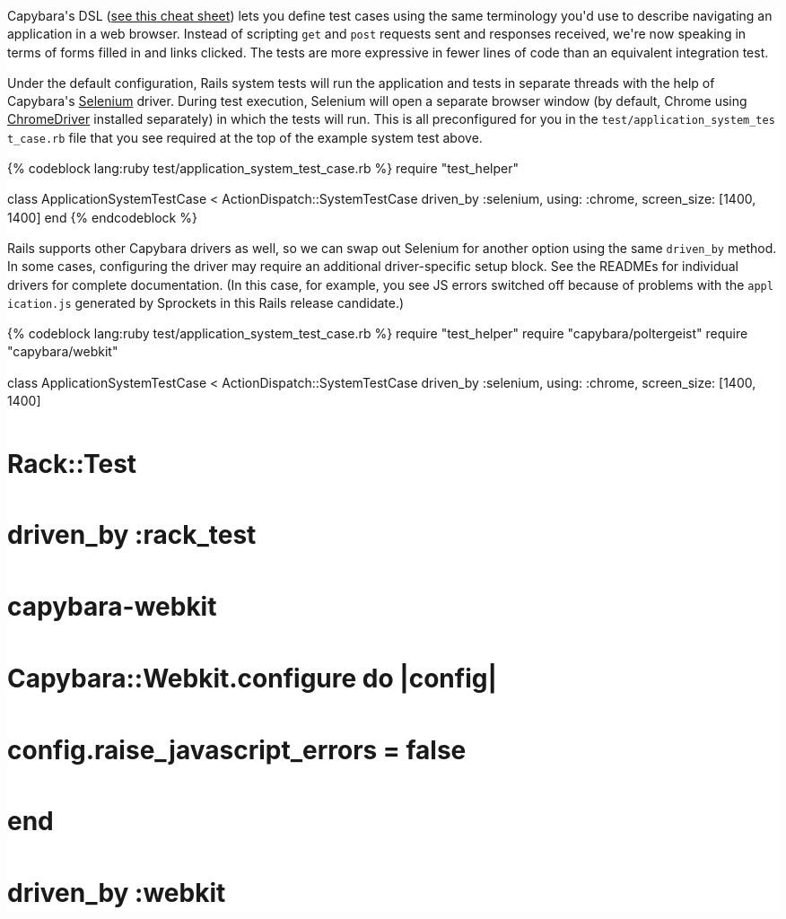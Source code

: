 Capybara's DSL ([see this cheat sheet](https://gist.github.com/zhengjia/428105)) lets you define test cases using the same terminology you'd use to describe navigating an application in a web browser. Instead of scripting `get` and `post` requests sent and responses received, we're now speaking in terms of forms filled in and links clicked. The tests are more expressive in fewer lines of code than an equivalent integration test.

Under the default configuration, Rails system tests will run the application and tests in separate threads with the help of Capybara's [Selenium](https://github.com/SeleniumHQ/selenium/wiki/Ruby-Bindings) driver. During test execution, Selenium will open a separate browser window (by default, Chrome using [ChromeDriver](https://sites.google.com/a/chromium.org/chromedriver/) installed separately) in which the tests will run. This is all preconfigured for you in the `test/application_system_test_case.rb` file that you see required at the top of the example system test above.

{% codeblock lang:ruby test/application_system_test_case.rb %}
require "test_helper"

class ApplicationSystemTestCase < ActionDispatch::SystemTestCase
  driven_by :selenium, using: :chrome, screen_size: [1400, 1400]
end
{% endcodeblock %}

Rails supports other Capybara drivers as well, so we can swap out Selenium for another option using the same `driven_by` method. In some cases, configuring the driver may require an additional driver-specific setup block. See the READMEs for individual drivers for complete documentation. (In this case, for example, you see JS errors switched off because of problems with the `application.js` generated by Sprockets in this Rails release candidate.)

{% codeblock lang:ruby test/application_system_test_case.rb %}
require "test_helper"
require "capybara/poltergeist"
require "capybara/webkit"

class ApplicationSystemTestCase < ActionDispatch::SystemTestCase
  driven_by :selenium, using: :chrome, screen_size: [1400, 1400]

  # Rack::Test
  # driven_by :rack_test

  # capybara-webkit
  # Capybara::Webkit.configure do |config|
  #   config.raise_javascript_errors = false
  # end
  # driven_by :webkit
